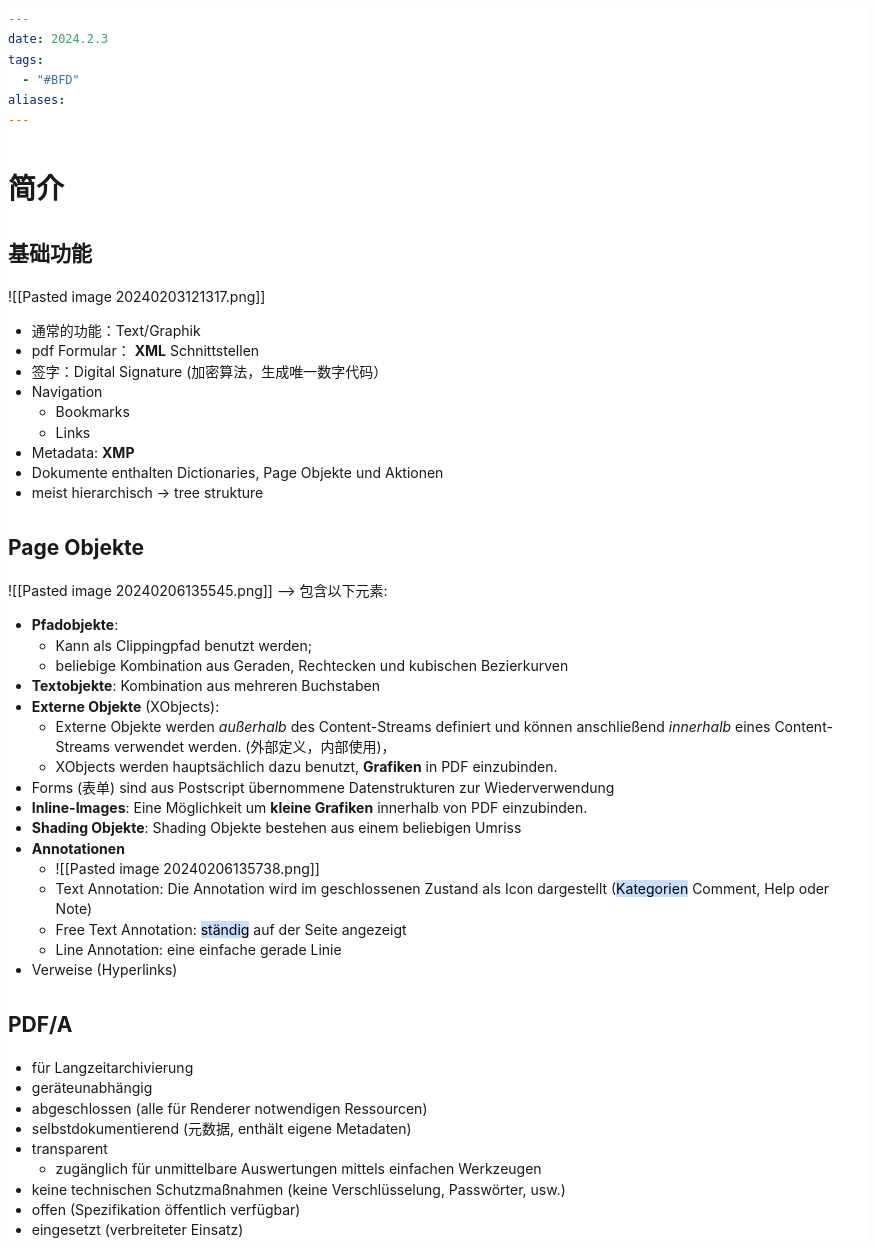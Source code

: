 ```yaml
---
date: 2024.2.3
tags:
  - "#BFD"
aliases:
---
```

# 简介
## 基础功能
![[Pasted image 20240203121317.png]]
- 通常的功能：Text/Graphik
- pdf Formular： **XML** Schnittstellen
- 签字：Digital Signature (加密算法，生成唯一数字代码）
- Navigation
	- Bookmarks
	- Links
- Metadata: **XMP**
- Dokumente enthalten Dictionaries, Page Objekte und Aktionen
- meist hierarchisch -> tree strukture


## Page Objekte
![[Pasted image 20240206135545.png]]
--> 包含以下元素: 
- **Pfadobjekte**: 
	- Kann als Clippingpfad benutzt werden; 
	- beliebige Kombination aus Geraden, Rechtecken und kubischen Bezierkurven
- **Textobjekte**: Kombination aus mehreren Buchstaben
- **Externe Objekte** (XObjects): 
	- Externe Objekte werden *außerhalb* des Content-Streams definiert und können anschließend *innerhalb* eines Content-Streams verwendet werden. (外部定义，内部使用)，
	- XObjects werden hauptsächlich dazu benutzt, **Grafiken** in PDF einzubinden.
- Forms (表单) sind aus Postscript übernommene Datenstrukturen zur Wiederverwendung
-  **Inline-Images**: Eine Möglichkeit um **kleine Grafiken** innerhalb von PDF einzubinden.
- **Shading Objekte**: Shading Objekte bestehen aus einem beliebigen Umriss 
- **Annotationen**
	- ![[Pasted image 20240206135738.png]]
	- Text Annotation: Die Annotation wird im geschlossenen Zustand als Icon dargestellt (<mark style="background: #ADCCFFA6;">Kategorien</mark> Comment, Help oder Note)
	- Free Text Annotation: <mark style="background: #ADCCFFA6;">ständig</mark> auf der Seite angezeigt
	- Line Annotation: eine einfache gerade Linie
- Verweise (Hyperlinks)

## PDF/A
- für Langzeitarchivierung
- geräteunabhängig
- abgeschlossen (alle für Renderer notwendigen Ressourcen)
- selbstdokumentierend (元数据, enthält eigene Metadaten)
- transparent
	- zugänglich für unmittelbare Auswertungen mittels einfachen Werkzeugen
- keine technischen Schutzmaßnahmen (keine Verschlüsselung, Passwörter, usw.)
- offen (Spezifikation öffentlich verfügbar)
- eingesetzt (verbreiteter Einsatz)
